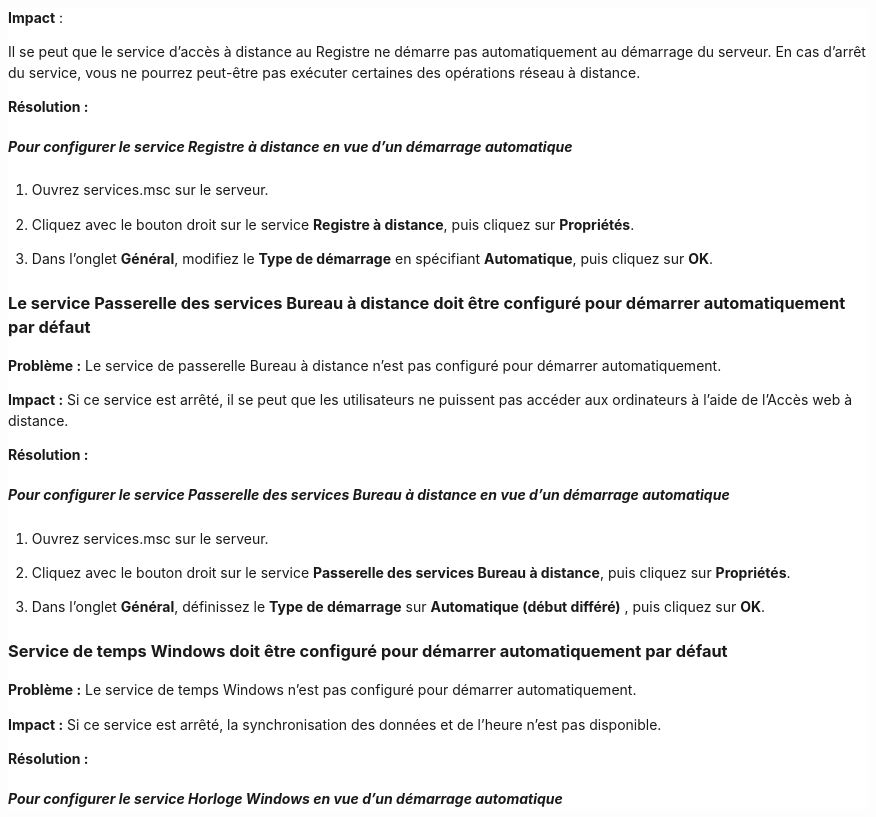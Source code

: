  **Impact** :  
  
 Il se peut que le service d’accès à distance au Registre ne démarre pas automatiquement au démarrage du serveur. En cas d’arrêt du service, vous ne pourrez peut-être pas exécuter certaines des opérations réseau à distance.  
  
 **Résolution :**  
  
##### <a name="to-configure-the-remote-registry-service-to-start-automatically"></a>Pour configurer le service Registre à distance en vue d’un démarrage automatique  
  
1.  Ouvrez services.msc sur le serveur.  
  
2.  Cliquez avec le bouton droit sur le service **Registre à distance**, puis cliquez sur **Propriétés**.  
  
3.  Dans l’onglet **Général**, modifiez le **Type de démarrage** en spécifiant **Automatique**, puis cliquez sur **OK**.  
  
### <a name="the-remote-desktop-gateway-service-should-be-configured-to-start-automatically-by-default"></a>Le service Passerelle des services Bureau à distance doit être configuré pour démarrer automatiquement par défaut  
 **Problème :**  Le service de passerelle Bureau à distance n’est pas configuré pour démarrer automatiquement.  
  
 **Impact :**  Si ce service est arrêté, il se peut que les utilisateurs ne puissent pas accéder aux ordinateurs à l’aide de l’Accès web à distance.  
  
 **Résolution :**  
  
##### <a name="to-configure-the-remote-desktop-gateway-service-to-start-automatically"></a>Pour configurer le service Passerelle des services Bureau à distance en vue d’un démarrage automatique  
  
1.  Ouvrez services.msc sur le serveur.  
  
2.  Cliquez avec le bouton droit sur le service **Passerelle des services Bureau à distance**, puis cliquez sur **Propriétés**.  
  
3.  Dans l’onglet **Général**, définissez le **Type de démarrage** sur **Automatique (début différé)** , puis cliquez sur **OK**.  
  
### <a name="the-windows-time-service-should-be-configured-to-start-automatically-by-default"></a>Service de temps Windows doit être configuré pour démarrer automatiquement par défaut  
 **Problème :**  Le service de temps Windows n’est pas configuré pour démarrer automatiquement.  
  
 **Impact :**  Si ce service est arrêté, la synchronisation des données et de l’heure n’est pas disponible.  
  
 **Résolution :**  
  
##### <a name="to-configure-the-windows-time-service-to-start-automatically"></a>Pour configurer le service Horloge Windows en vue d’un démarrage automatique  
  
